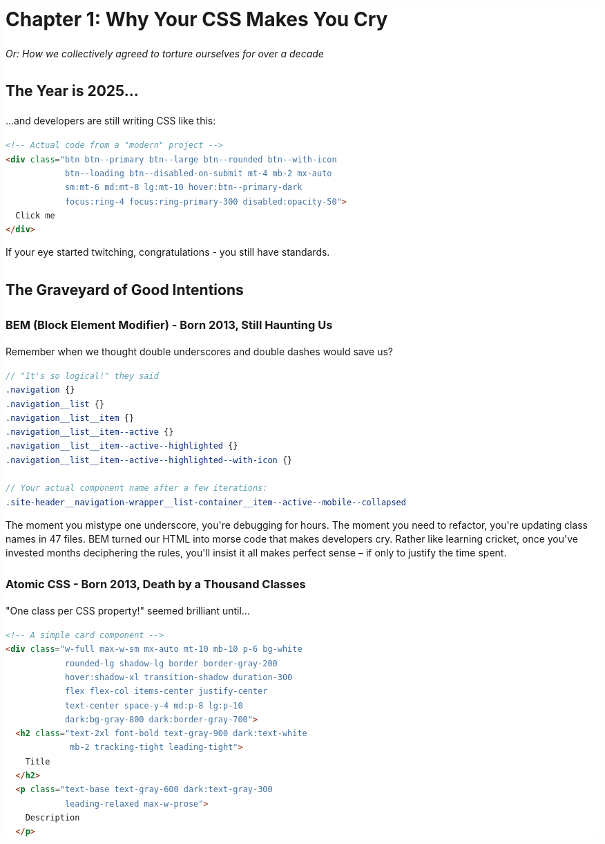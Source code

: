 # Chapter 1: Why Your CSS Makes You Cry

*Or: How we collectively agreed to torture ourselves for over a decade*

## The Year is 2025...

...and developers are still writing CSS like this:

```html
<!-- Actual code from a "modern" project -->
<div class="btn btn--primary btn--large btn--rounded btn--with-icon 
            btn--loading btn--disabled-on-submit mt-4 mb-2 mx-auto 
            sm:mt-6 md:mt-8 lg:mt-10 hover:btn--primary-dark 
            focus:ring-4 focus:ring-primary-300 disabled:opacity-50">
  Click me
</div>
```

If your eye started twitching, congratulations - you still have standards.

## The Graveyard of Good Intentions

### BEM (Block Element Modifier) - Born 2013, Still Haunting Us

Remember when we thought double underscores and double dashes would save us?

```scss
// "It's so logical!" they said
.navigation {}
.navigation__list {}
.navigation__list__item {}
.navigation__list__item--active {}
.navigation__list__item--active--highlighted {}
.navigation__list__item--active--highlighted--with-icon {}

// Your actual component name after a few iterations:
.site-header__navigation-wrapper__list-container__item--active--mobile--collapsed
```

The moment you mistype one underscore, you're debugging for hours. The moment you need to refactor, you're updating class names in 47 files. BEM turned our HTML into morse code that makes developers cry. Rather like learning cricket, once you've invested months deciphering the rules, you'll insist it all makes perfect sense – if only to justify the time spent.

### Atomic CSS - Born 2013, Death by a Thousand Classes

"One class per CSS property!" seemed brilliant until...

```html
<!-- A simple card component -->
<div class="w-full max-w-sm mx-auto mt-10 mb-10 p-6 bg-white 
            rounded-lg shadow-lg border border-gray-200 
            hover:shadow-xl transition-shadow duration-300 
            flex flex-col items-center justify-center 
            text-center space-y-4 md:p-8 lg:p-10 
            dark:bg-gray-800 dark:border-gray-700">
  <h2 class="text-2xl font-bold text-gray-900 dark:text-white 
             mb-2 tracking-tight leading-tight">
    Title
  </h2>
  <p class="text-base text-gray-600 dark:text-gray-300 
            leading-relaxed max-w-prose">
    Description
  </p>
```